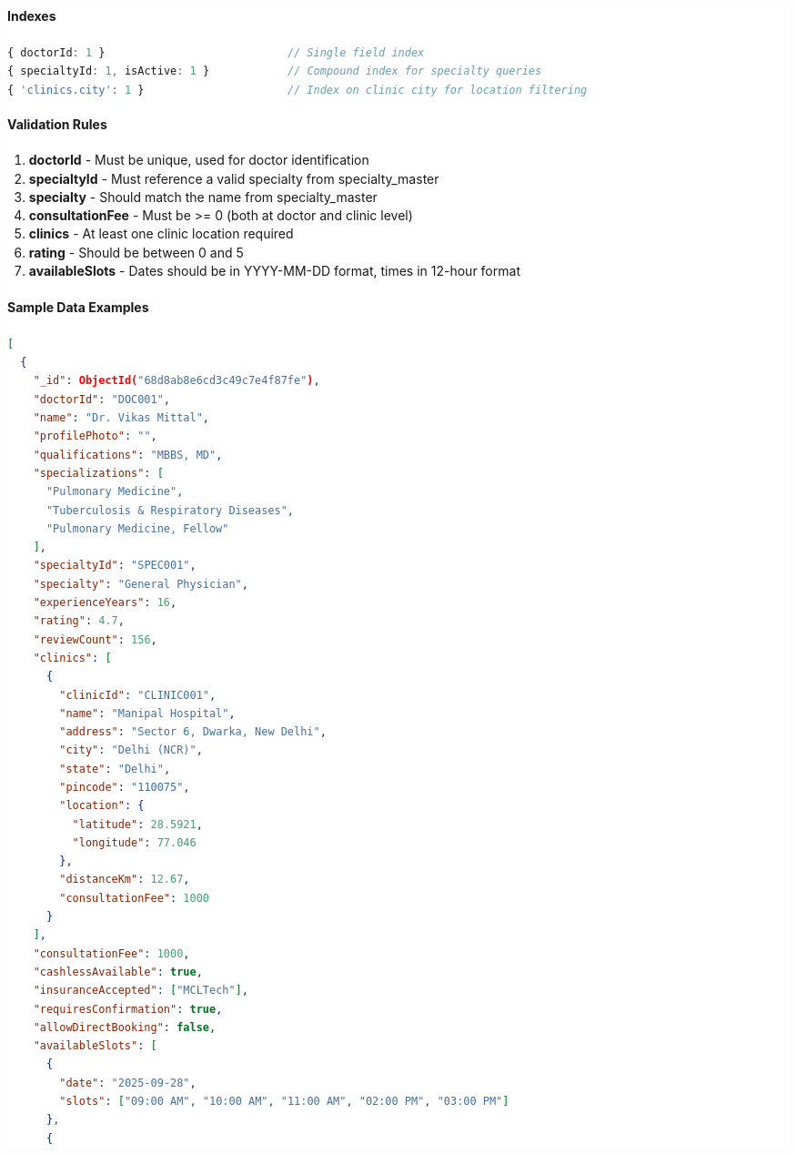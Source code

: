 #### Indexes

```typescript
{ doctorId: 1 }                            // Single field index
{ specialtyId: 1, isActive: 1 }            // Compound index for specialty queries
{ 'clinics.city': 1 }                      // Index on clinic city for location filtering
```

#### Validation Rules

1. **doctorId** - Must be unique, used for doctor identification
2. **specialtyId** - Must reference a valid specialty from specialty_master
3. **specialty** - Should match the name from specialty_master
4. **consultationFee** - Must be >= 0 (both at doctor and clinic level)
5. **clinics** - At least one clinic location required
6. **rating** - Should be between 0 and 5
7. **availableSlots** - Dates should be in YYYY-MM-DD format, times in 12-hour format

#### Sample Data Examples

```json
[
  {
    "_id": ObjectId("68d8ab8e6cd3c49c7e4f87fe"),
    "doctorId": "DOC001",
    "name": "Dr. Vikas Mittal",
    "profilePhoto": "",
    "qualifications": "MBBS, MD",
    "specializations": [
      "Pulmonary Medicine",
      "Tuberculosis & Respiratory Diseases",
      "Pulmonary Medicine, Fellow"
    ],
    "specialtyId": "SPEC001",
    "specialty": "General Physician",
    "experienceYears": 16,
    "rating": 4.7,
    "reviewCount": 156,
    "clinics": [
      {
        "clinicId": "CLINIC001",
        "name": "Manipal Hospital",
        "address": "Sector 6, Dwarka, New Delhi",
        "city": "Delhi (NCR)",
        "state": "Delhi",
        "pincode": "110075",
        "location": {
          "latitude": 28.5921,
          "longitude": 77.046
        },
        "distanceKm": 12.67,
        "consultationFee": 1000
      }
    ],
    "consultationFee": 1000,
    "cashlessAvailable": true,
    "insuranceAccepted": ["MCLTech"],
    "requiresConfirmation": true,
    "allowDirectBooking": false,
    "availableSlots": [
      {
        "date": "2025-09-28",
        "slots": ["09:00 AM", "10:00 AM", "11:00 AM", "02:00 PM", "03:00 PM"]
      },
      {
```